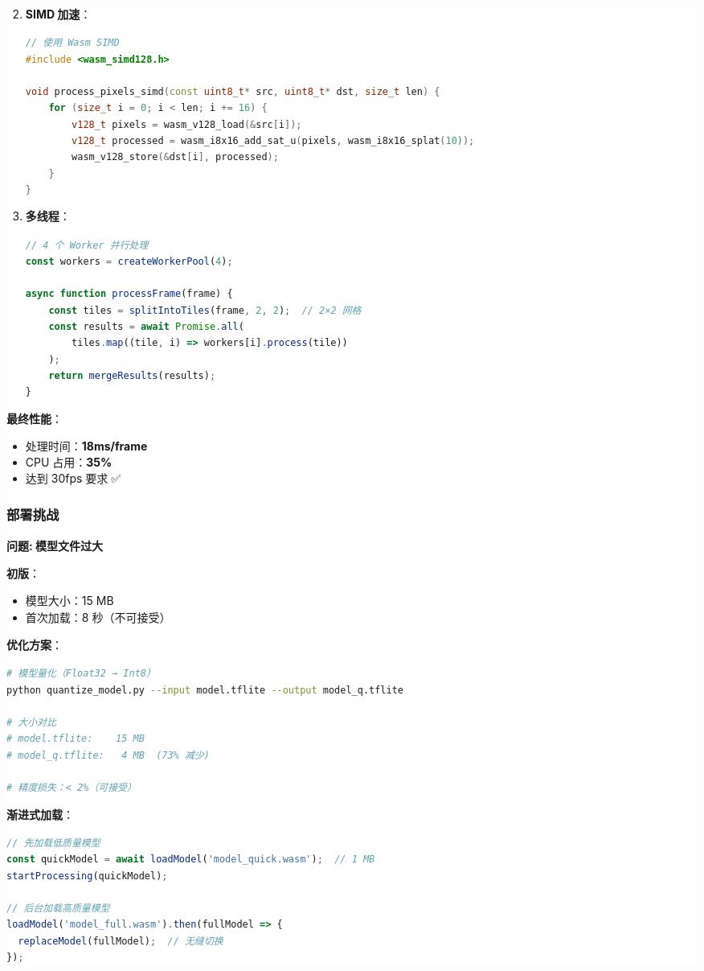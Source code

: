 2. **SIMD 加速**：
   ```cpp
   // 使用 Wasm SIMD
   #include <wasm_simd128.h>

   void process_pixels_simd(const uint8_t* src, uint8_t* dst, size_t len) {
       for (size_t i = 0; i < len; i += 16) {
           v128_t pixels = wasm_v128_load(&src[i]);
           v128_t processed = wasm_i8x16_add_sat_u(pixels, wasm_i8x16_splat(10));
           wasm_v128_store(&dst[i], processed);
       }
   }
   ```

3. **多线程**：
   ```javascript
   // 4 个 Worker 并行处理
   const workers = createWorkerPool(4);

   async function processFrame(frame) {
       const tiles = splitIntoTiles(frame, 2, 2);  // 2×2 网格
       const results = await Promise.all(
           tiles.map((tile, i) => workers[i].process(tile))
       );
       return mergeResults(results);
   }
   ```

**最终性能**：
- 处理时间：**18ms/frame**
- CPU 占用：**35%**
- 达到 30fps 要求 ✅

### 部署挑战

**问题: 模型文件过大**

**初版**：
- 模型大小：15 MB
- 首次加载：8 秒（不可接受）

**优化方案**：
```bash
# 模型量化（Float32 → Int8）
python quantize_model.py --input model.tflite --output model_q.tflite

# 大小对比
# model.tflite:    15 MB
# model_q.tflite:   4 MB  (73% 减少)

# 精度损失：< 2%（可接受）
```

**渐进式加载**：
```javascript
// 先加载低质量模型
const quickModel = await loadModel('model_quick.wasm');  // 1 MB
startProcessing(quickModel);

// 后台加载高质量模型
loadModel('model_full.wasm').then(fullModel => {
  replaceModel(fullModel);  // 无缝切换
});
```
